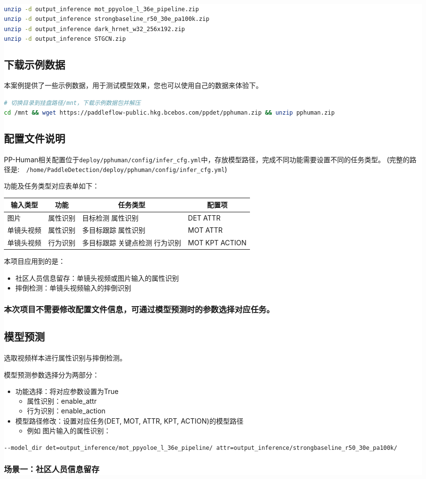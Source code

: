 ```bash
unzip -d output_inference mot_ppyoloe_l_36e_pipeline.zip
unzip -d output_inference strongbaseline_r50_30e_pa100k.zip
unzip -d output_inference dark_hrnet_w32_256x192.zip
unzip -d output_inference STGCN.zip
```

## 下载示例数据

本案例提供了一些示例数据，用于测试模型效果，您也可以使用自己的数据来体验下。

```bash
# 切换目录到挂盘路径/mnt，下载示例数据包并解压
cd /mnt && wget https://paddleflow-public.hkg.bcebos.com/ppdet/pphuman.zip && unzip pphuman.zip
```

## 配置文件说明

PP-Human相关配置位于`deploy/pphuman/config/infer_cfg.yml`中，存放模型路径，完成不同功能需要设置不同的任务类型。 (完整的路径是:　`/home/PaddleDetection/deploy/pphuman/config/infer_cfg.yml`)

功能及任务类型对应表单如下：

| 输入类型 | 功能 | 任务类型 | 配置项 |
|-------|-------|----------|-----|
| 图片 | 属性识别 | 目标检测 属性识别 | DET ATTR |
| 单镜头视频 | 属性识别 | 多目标跟踪 属性识别 | MOT ATTR |
| 单镜头视频 | 行为识别 | 多目标跟踪 关键点检测 行为识别 | MOT KPT ACTION |

本项目应用到的是：
- 社区人员信息留存：单镜头视频或图片输入的属性识别
- 摔倒检测：单镜头视频输入的摔倒识别

### **本次项目不需要修改配置文件信息，可通过模型预测时的参数选择对应任务。**

## 模型预测

选取视频样本进行属性识别与摔倒检测。

模型预测参数选择分为两部分：
- 功能选择：将对应参数设置为True
    - 属性识别：enable_attr
    - 行为识别：enable_action
- 模型路径修改：设置对应任务(DET, MOT, ATTR, KPT, ACTION)的模型路径
    - 例如 图片输入的属性识别：

``` 
--model_dir det=output_inference/mot_ppyoloe_l_36e_pipeline/ attr=output_inference/strongbaseline_r50_30e_pa100k/
``` 

### 场景一：社区人员信息留存
